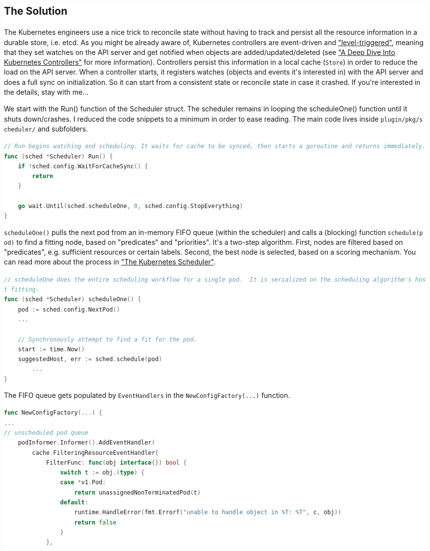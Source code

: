 ## The Solution

The Kubernetes engineers use a nice trick to reconcile state without having to track and persist all the resource information in a durable store, i.e. etcd. As you might be already aware of, Kubernetes controllers are event-driven and ["level-triggered"](https://speakerdeck.com/thockin/edge-vs-level-triggered-logic), meaning that they set watches on the API server and get notified when objects are added/updated/deleted (see ["A Deep Dive Into Kubernetes Controllers"](https://engineering.bitnami.com/articles/a-deep-dive-into-kubernetes-controllers.html) for more information). Controllers persist this information in a local cache (`Store`) in order to reduce the load on the API server. When a controller starts, it registers watches (objects and events it's interested in) with the API server and does a full sync on initialization. So it can start from a consistent state or reconcile state in case it crashed. If you're interested in the details, stay with me...

We start with the Run() function of the Scheduler struct. The scheduler remains in looping the scheduleOne() function until it shuts down/crashes. I reduced the code snippets to a minimum in order to ease reading. The main code lives inside `plugin/pkg/scheduler/` and subfolders.

```go
// Run begins watching and scheduling. It waits for cache to be synced, then starts a goroutine and returns immediately.
func (sched *Scheduler) Run() {
	if !sched.config.WaitForCacheSync() {
		return
	}

	go wait.Until(sched.scheduleOne, 0, sched.config.StopEverything)
}
```

`scheduleOne()` pulls the next pod from an in-memory FIFO queue (within the scheduler) and calls a (blocking) function `schedule(pod)` to find a fitting node, based on "predicates" and "priorities". It's a two-step algorithm. First, nodes are filtered based on "predicates", e.g. sufficient resources or certain labels. Second, the best node is selected, based on a scoring mechanism. You can read more about the process in ["The Kubernetes Scheduler"](https://github.com/kubernetes/community/blob/0d25e180f3292a47f17600d84d9347bd01ad5309/contributors/devel/scheduler.md).

```go
// scheduleOne does the entire scheduling workflow for a single pod.  It is serialized on the scheduling algorithm's host fitting.
func (sched *Scheduler) scheduleOne() {
	pod := sched.config.NextPod()
	...

	// Synchronously attempt to find a fit for the pod.
	start := time.Now()
	suggestedHost, err := sched.schedule(pod)
        ...
}
```

The FIFO queue gets populated by `EventHandlers` in the `NewConfigFactory(...)` function.

```go
func NewConfigFactory(...) {
...
// unscheduled pod queue
	podInformer.Informer().AddEventHandler(
		cache.FilteringResourceEventHandler{
			FilterFunc: func(obj interface{}) bool {
				switch t := obj.(type) {
				case *v1.Pod:
					return unassignedNonTerminatedPod(t)
				default:
					runtime.HandleError(fmt.Errorf("unable to handle object in %T: %T", c, obj))
					return false
				}
			},
```